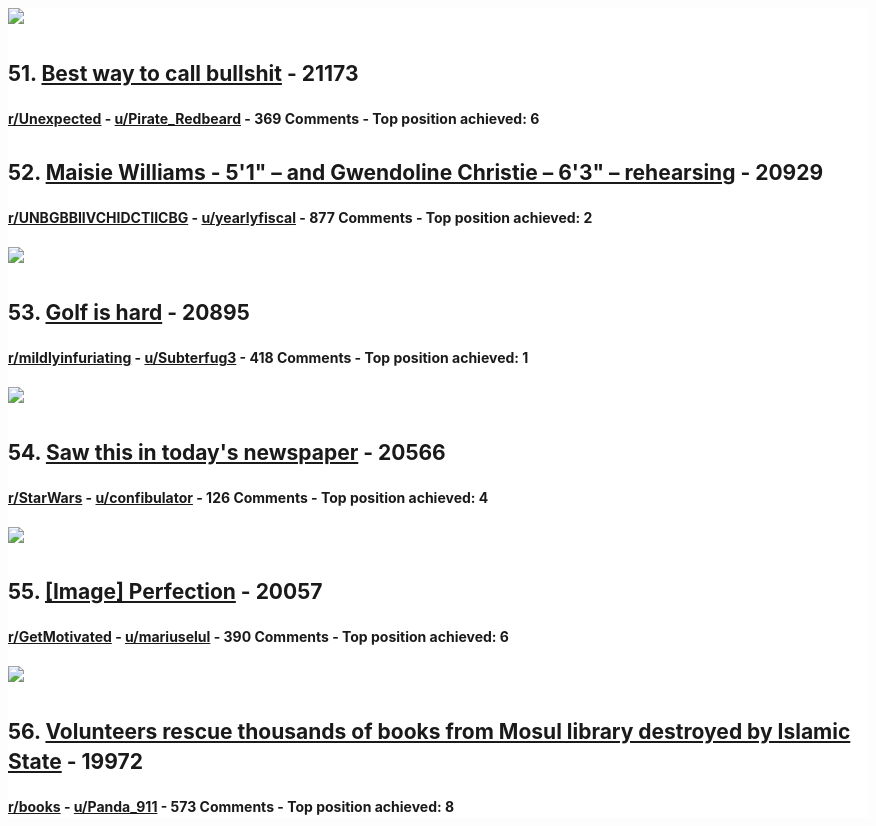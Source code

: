 <a href="https://i.imgur.com/P0i2YXW.gifv"><img src="https://b.thumbs.redditmedia.com/z8EOn3_my5qb3UzY6jkrqM-XZl7uOgvYVMmTovphKtg.jpg"></img></a>

## 51. [Best way to call bullshit](http://reddit.com/r/Unexpected/comments/711dn4/best_way_to_call_bullshit/) - 21173
#### [r/Unexpected](http://reddit.com/r/Unexpected) - [u/Pirate_Redbeard](http://reddit.com/u/Pirate_Redbeard) - 369 Comments - Top position achieved: 6

## 52. [Maisie Williams - 5'1" – and Gwendoline Christie – 6'3" – rehearsing](http://reddit.com/r/UNBGBBIIVCHIDCTIICBG/comments/713d7u/maisie_williams_51_and_gwendoline_christie_63/) - 20929
#### [r/UNBGBBIIVCHIDCTIICBG](http://reddit.com/r/UNBGBBIIVCHIDCTIICBG) - [u/yearlyfiscal](http://reddit.com/u/yearlyfiscal) - 877 Comments - Top position achieved: 2

<a href="http://i.imgur.com/q5Va5RF.gifv"><img src="https://b.thumbs.redditmedia.com/Rb5ZtCE2VBK1CdZDkSWv9Chj_HKLqtEAQSYcYsn5a3w.jpg"></img></a>

## 53. [Golf is hard](http://reddit.com/r/mildlyinfuriating/comments/711uhq/golf_is_hard/) - 20895
#### [r/mildlyinfuriating](http://reddit.com/r/mildlyinfuriating) - [u/Subterfug3](http://reddit.com/u/Subterfug3) - 418 Comments - Top position achieved: 1

<a href="https://gfycat.com/LiveFemaleAppaloosa"><img src="https://b.thumbs.redditmedia.com/v-H2C-u0xmc-SkRyUk_Dxn8TOEkhjcLLj1AnGrJB7os.jpg"></img></a>

## 54. [Saw this in today's newspaper](http://reddit.com/r/StarWars/comments/710c77/saw_this_in_todays_newspaper/) - 20566
#### [r/StarWars](http://reddit.com/r/StarWars) - [u/confibulator](http://reddit.com/u/confibulator) - 126 Comments - Top position achieved: 4

<a href="https://imgur.com/8QVqIBt"><img src="https://b.thumbs.redditmedia.com/B_1A06eqEqTQdWuoXAggQkPEh0gNA_kJDvfcinCSQ_c.jpg"></img></a>

## 55. [[Image] Perfection](http://reddit.com/r/GetMotivated/comments/7162u6/image_perfection/) - 20057
#### [r/GetMotivated](http://reddit.com/r/GetMotivated) - [u/mariuselul](http://reddit.com/u/mariuselul) - 390 Comments - Top position achieved: 6

<a href="https://i.redd.it/lamotwkhlwmz.jpg"><img src="https://b.thumbs.redditmedia.com/f4EV6_pZT_-goR3qhvjy0wx49pUlBzHN0bIco2CktRI.jpg"></img></a>

## 56. [Volunteers rescue thousands of books from Mosul library destroyed by Islamic State](http://reddit.com/r/books/comments/71436i/volunteers_rescue_thousands_of_books_from_mosul/) - 19972
#### [r/books](http://reddit.com/r/books) - [u/Panda_911](http://reddit.com/u/Panda_911) - 573 Comments - Top position achieved: 8
